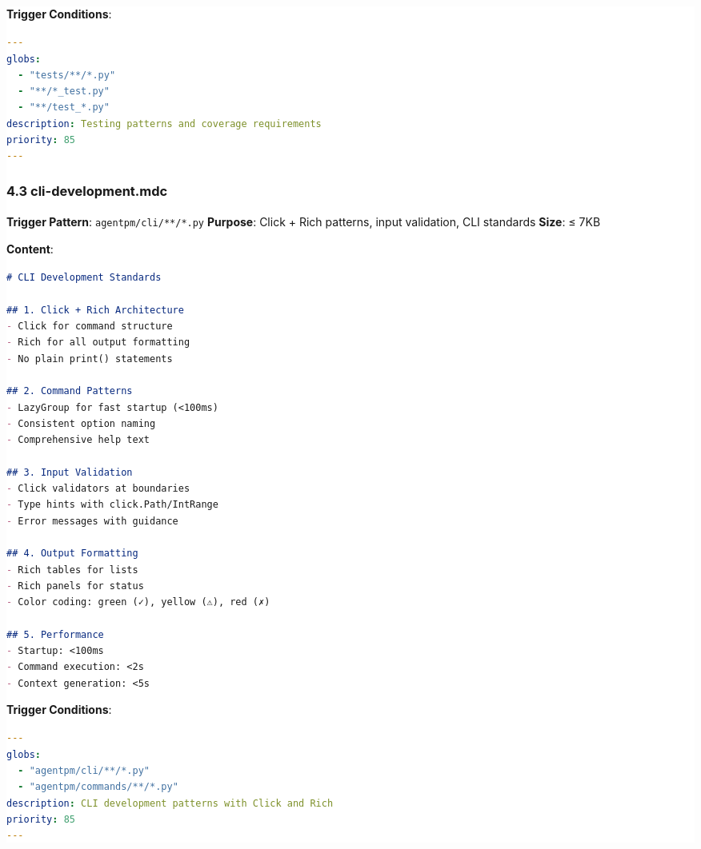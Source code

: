 **Trigger Conditions**:
```yaml
---
globs:
  - "tests/**/*.py"
  - "**/*_test.py"
  - "**/test_*.py"
description: Testing patterns and coverage requirements
priority: 85
---
```

### 4.3 cli-development.mdc

**Trigger Pattern**: `agentpm/cli/**/*.py`
**Purpose**: Click + Rich patterns, input validation, CLI standards
**Size**: ≤ 7KB

**Content**:
```markdown
# CLI Development Standards

## 1. Click + Rich Architecture
- Click for command structure
- Rich for all output formatting
- No plain print() statements

## 2. Command Patterns
- LazyGroup for fast startup (<100ms)
- Consistent option naming
- Comprehensive help text

## 3. Input Validation
- Click validators at boundaries
- Type hints with click.Path/IntRange
- Error messages with guidance

## 4. Output Formatting
- Rich tables for lists
- Rich panels for status
- Color coding: green (✓), yellow (⚠), red (✗)

## 5. Performance
- Startup: <100ms
- Command execution: <2s
- Context generation: <5s
```

**Trigger Conditions**:
```yaml
---
globs:
  - "agentpm/cli/**/*.py"
  - "agentpm/commands/**/*.py"
description: CLI development patterns with Click and Rich
priority: 85
---
```
